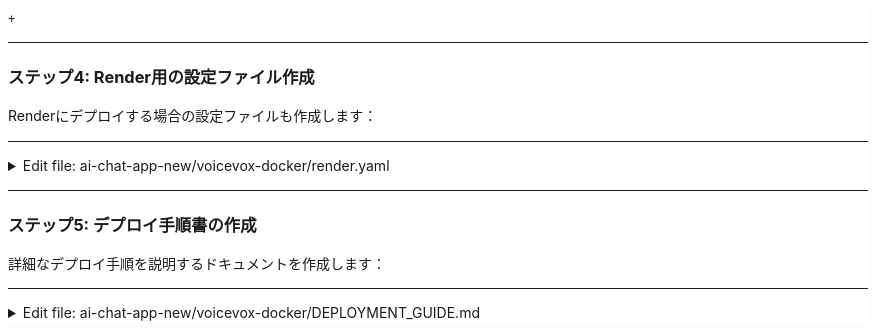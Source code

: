 ```diff
+ 
```

</details>

---

### **ステップ4: Render用の設定ファイル作成**

Renderにデプロイする場合の設定ファイルも作成します：


---

<details><summary>Edit file: ai-chat-app-new/voicevox-docker/render.yaml</summary></details>

---

### **ステップ5: デプロイ手順書の作成**

詳細なデプロイ手順を説明するドキュメントを作成します：


---

<details><summary>Edit file: ai-chat-app-new/voicevox-docker/DEPLOYMENT_GUIDE.md</summary>

VoiceVoxエンジンのクラウドデプロイ手順を詳細に説明するガイドを作成します

**Chunk 1**
Lines added: 149, lines removed: 1

```diff
@@ -1,1 +1,149 @@
- 
+ # 🚀 VoiceVoxエンジン クラウドデプロイガイド
+ 
+ ## 📋 概要
+ このガイドでは、VoiceVoxエンジンをクラウドにデプロイして、本番環境で高速音声合成を実現する手順を説明します。
+ 
+ ## 🎯 デプロイ先の選択
+ 
+ ### 1. **Railway** (推奨)
+ - ✅ 無料枠あり
+ - ✅ 簡単デプロイ
```